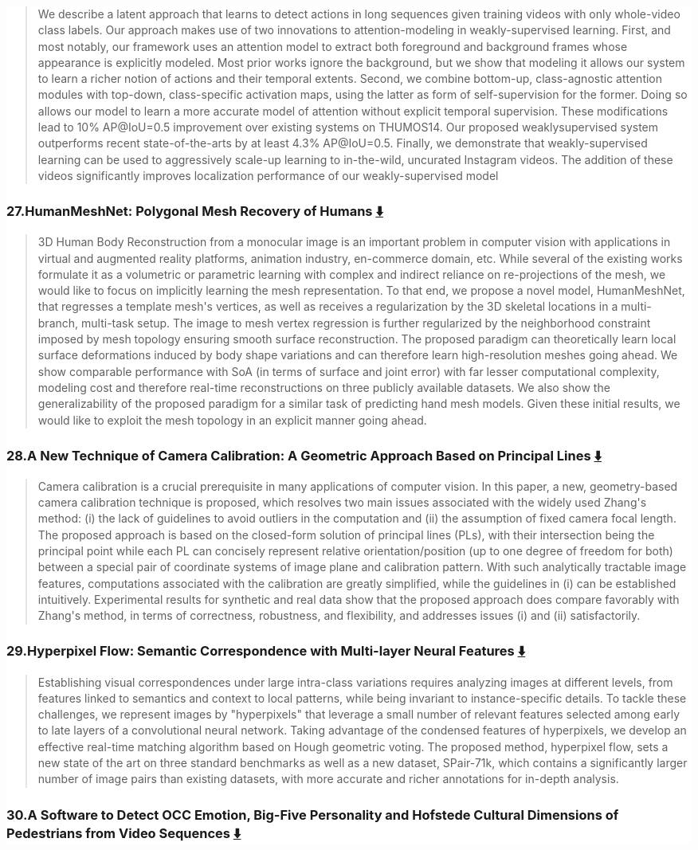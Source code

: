 >  We describe a latent approach that learns to detect actions in long sequences given training videos with only whole-video class labels. Our approach makes use of two innovations to attention-modeling in weakly-supervised learning. First, and most notably, our framework uses an attention model to extract both foreground and background frames whose appearance is explicitly modeled. Most prior works ignore the background, but we show that modeling it allows our system to learn a richer notion of actions and their temporal extents. Second, we combine bottom-up, class-agnostic attention modules with top-down, class-specific activation maps, using the latter as form of self-supervision for the former. Doing so allows our model to learn a more accurate model of attention without explicit temporal supervision. These modifications lead to 10% AP@IoU=0.5 improvement over existing systems on THUMOS14. Our proposed weaklysupervised system outperforms recent state-of-the-arts by at least 4.3% AP@IoU=0.5. Finally, we demonstrate that weakly-supervised learning can be used to aggressively scale-up learning to in-the-wild, uncurated Instagram videos. The addition of these videos significantly improves localization performance of our weakly-supervised model 
### 27.HumanMeshNet: Polygonal Mesh Recovery of Humans  [ :arrow_down: ](https://arxiv.org/pdf/1908.06544.pdf)
>  3D Human Body Reconstruction from a monocular image is an important problem in computer vision with applications in virtual and augmented reality platforms, animation industry, en-commerce domain, etc. While several of the existing works formulate it as a volumetric or parametric learning with complex and indirect reliance on re-projections of the mesh, we would like to focus on implicitly learning the mesh representation. To that end, we propose a novel model, HumanMeshNet, that regresses a template mesh's vertices, as well as receives a regularization by the 3D skeletal locations in a multi-branch, multi-task setup. The image to mesh vertex regression is further regularized by the neighborhood constraint imposed by mesh topology ensuring smooth surface reconstruction. The proposed paradigm can theoretically learn local surface deformations induced by body shape variations and can therefore learn high-resolution meshes going ahead. We show comparable performance with SoA (in terms of surface and joint error) with far lesser computational complexity, modeling cost and therefore real-time reconstructions on three publicly available datasets. We also show the generalizability of the proposed paradigm for a similar task of predicting hand mesh models. Given these initial results, we would like to exploit the mesh topology in an explicit manner going ahead. 
### 28.A New Technique of Camera Calibration: A Geometric Approach Based on Principal Lines  [ :arrow_down: ](https://arxiv.org/pdf/1908.06539.pdf)
>  Camera calibration is a crucial prerequisite in many applications of computer vision. In this paper, a new, geometry-based camera calibration technique is proposed, which resolves two main issues associated with the widely used Zhang's method: (i) the lack of guidelines to avoid outliers in the computation and (ii) the assumption of fixed camera focal length. The proposed approach is based on the closed-form solution of principal lines (PLs), with their intersection being the principal point while each PL can concisely represent relative orientation/position (up to one degree of freedom for both) between a special pair of coordinate systems of image plane and calibration pattern. With such analytically tractable image features, computations associated with the calibration are greatly simplified, while the guidelines in (i) can be established intuitively. Experimental results for synthetic and real data show that the proposed approach does compare favorably with Zhang's method, in terms of correctness, robustness, and flexibility, and addresses issues (i) and (ii) satisfactorily. 
### 29.Hyperpixel Flow: Semantic Correspondence with Multi-layer Neural Features  [ :arrow_down: ](https://arxiv.org/pdf/1908.06537.pdf)
>  Establishing visual correspondences under large intra-class variations requires analyzing images at different levels, from features linked to semantics and context to local patterns, while being invariant to instance-specific details. To tackle these challenges, we represent images by "hyperpixels" that leverage a small number of relevant features selected among early to late layers of a convolutional neural network. Taking advantage of the condensed features of hyperpixels, we develop an effective real-time matching algorithm based on Hough geometric voting. The proposed method, hyperpixel flow, sets a new state of the art on three standard benchmarks as well as a new dataset, SPair-71k, which contains a significantly larger number of image pairs than existing datasets, with more accurate and richer annotations for in-depth analysis. 
### 30.A Software to Detect OCC Emotion, Big-Five Personality and Hofstede Cultural Dimensions of Pedestrians from Video Sequences  [ :arrow_down: ](https://arxiv.org/pdf/1908.06484.pdf)